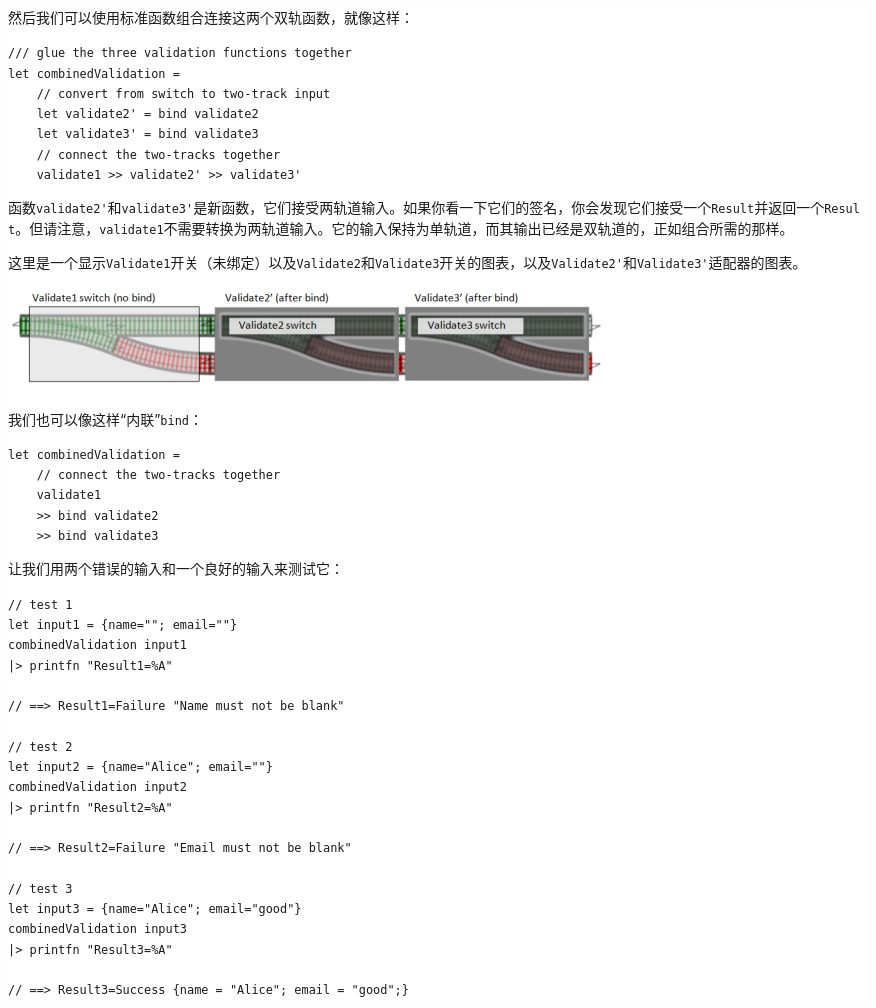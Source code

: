 然后我们可以使用标准函数组合连接这两个双轨函数，就像这样：

```
/// glue the three validation functions together
let combinedValidation = 
    // convert from switch to two-track input
    let validate2' = bind validate2
    let validate3' = bind validate3
    // connect the two-tracks together
    validate1 >> validate2' >> validate3' 
```

函数`validate2'`和`validate3'`是新函数，它们接受两轨道输入。如果你看一下它们的签名，你会发现它们接受一个`Result`并返回一个`Result`。但请注意，`validate1`不需要转换为两轨道输入。它的输入保持为单轨道，而其输出已经是双轨道的，正如组合所需的那样。

这里是一个显示`Validate1`开关（未绑定）以及`Validate2`和`Validate3`开关的图表，以及`Validate2'`和`Validate3'`适配器的图表。

![Validate2 和 Validate3 连接](img/Recipe_Railway_Validator2and3.png)

我们也可以像这样“内联”`bind`：

```
let combinedValidation = 
    // connect the two-tracks together
    validate1 
    >> bind validate2 
    >> bind validate3 
```

让我们用两个错误的输入和一个良好的输入来测试它：

```
// test 1
let input1 = {name=""; email=""}
combinedValidation input1 
|> printfn "Result1=%A"

// ==> Result1=Failure "Name must not be blank"

// test 2
let input2 = {name="Alice"; email=""}
combinedValidation input2
|> printfn "Result2=%A"

// ==> Result2=Failure "Email must not be blank"

// test 3
let input3 = {name="Alice"; email="good"}
combinedValidation input3
|> printfn "Result3=%A"

// ==> Result3=Success {name = "Alice"; email = "good";} 
```
